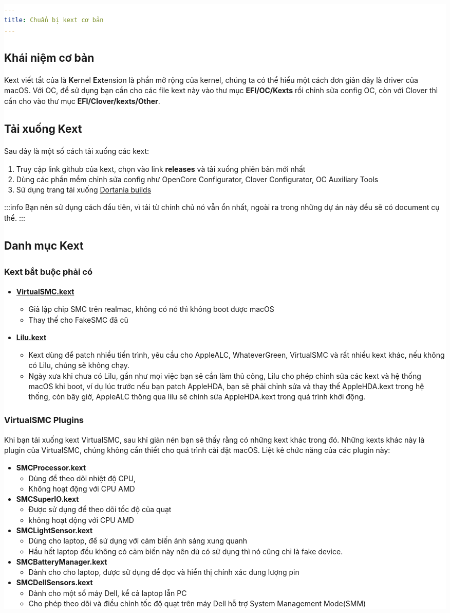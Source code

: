 ```yaml
---
title: Chuẩn bị kext cơ bản
---
```


## Khái niệm cơ bản

Kext viết tắt của là **K**ernel **Ext**ension là phần mở rộng của kernel, chúng ta có thể hiểu một cách đơn giản đây là driver của macOS. Với OC, để sử dụng bạn cần cho các file kext này vào thư mục **EFI/OC/Kexts** rồi chỉnh sửa config OC, còn với Clover thì cần cho vào thư mục **EFI/Clover/kexts/Other**.

## Tải xuống Kext

Sau đây là một số cách tải xuống các kext:

1. Truy cập link github của kext, chọn vào link **releases** và tải xuống phiên bản mới nhất
2. Dùng các phần mềm chỉnh sửa config như OpenCore Configurator, Clover Configurator, OC Auxiliary Tools
3. Sử dụng trang tải xuống [Dortania builds](https://dortania.github.io/builds/)

:::info
Bạn nên sử dụng cách đầu tiên, vì tải từ chính chủ nó vẫn ổn nhất, ngoài ra trong những dự án này đều sẽ có document cụ thể.
:::

## Danh mục Kext

### Kext bắt buộc phải có

- [**VirtualSMC.kext**](https://github.com/acidanthera/VirtualSMC/releases)
  - Giả lập chip SMC trên realmac, không có nó thì không boot được macOS
  - Thay thế cho FakeSMC đã cũ

- [**Lilu.kext**](https://github.com/acidanthera/Lilu/releases)
  - Kext dùng để patch nhiều tiến trình, yêu cầu cho AppleALC, WhateverGreen, VirtualSMC và rất nhiều kext khác, nếu không có Lilu, chúng sẽ không chạy.
  - Ngày xưa khi chưa có Lilu, gần như mọi việc bạn sẽ cần làm thủ công, Lilu cho phép chỉnh sửa các kext và hệ thống macOS khi boot, ví dụ lúc trước nếu bạn patch AppleHDA, bạn sẽ phải chỉnh sửa và thay thế AppleHDA.kext trong hệ thống, còn bây giờ, AppleALC thông qua lilu sẽ chỉnh sửa AppleHDA.kext trong quá trình khởi động.

### VirtualSMC Plugins

Khi bạn tải xuống kext VirtualSMC, sau khỉ giản nén bạn sẽ thấy rằng có những kext khác trong đó. Những kexts khác này là plugin của VirtualSMC, chúng không cần thiết cho quá trình cài đặt macOS. Liệt kê chức năng của các plugin này:

+ **SMCProcessor.kext**
  - Dùng để theo dõi nhiệt độ CPU, 
  - Không hoạt động với CPU AMD
+ **SMCSuperIO.kext**
  - Được sử dụng để theo dõi tốc độ của quạt
  - không hoạt động với CPU AMD
+ **SMCLightSensor.kext**
  - Dùng cho laptop, để sử dụng với cảm biến ánh sáng xung quanh
  - Hầu hết laptop đều không có cảm biến này nên dù có sử dụng thì nó cũng chỉ là fake device.
+ **SMCBatteryManager.kext**
  - Dành cho cho laptop, được sử dụng để đọc và hiển thị chính xác dung lượng pin
+ **SMCDellSensors.kext**
  - Dành cho một số máy Dell, kể cả laptop lẫn PC
  - Cho phép theo dõi và điều chỉnh tốc độ quạt trên máy Dell hỗ trợ System Management Mode(SMM)
